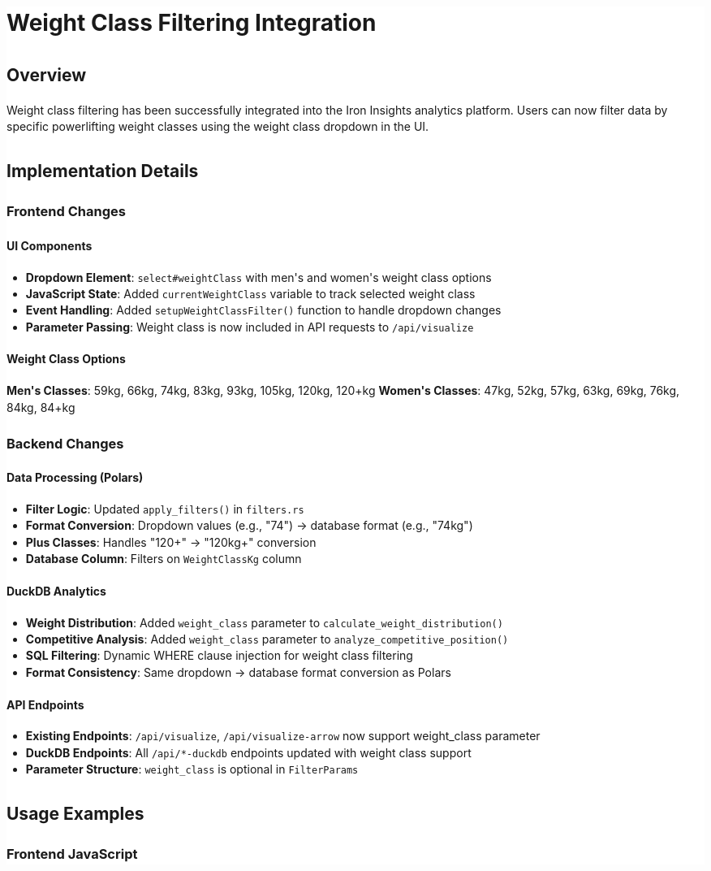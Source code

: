 # Weight Class Filtering Integration

## Overview

Weight class filtering has been successfully integrated into the Iron Insights analytics platform. Users can now filter data by specific powerlifting weight classes using the weight class dropdown in the UI.

## Implementation Details

### Frontend Changes

#### UI Components

- **Dropdown Element**: `select#weightClass` with men's and women's weight class options
- **JavaScript State**: Added `currentWeightClass` variable to track selected weight class
- **Event Handling**: Added `setupWeightClassFilter()` function to handle dropdown changes
- **Parameter Passing**: Weight class is now included in API requests to `/api/visualize`

#### Weight Class Options

**Men's Classes**: 59kg, 66kg, 74kg, 83kg, 93kg, 105kg, 120kg, 120+kg
**Women's Classes**: 47kg, 52kg, 57kg, 63kg, 69kg, 76kg, 84kg, 84+kg

### Backend Changes

#### Data Processing (Polars)

- **Filter Logic**: Updated `apply_filters()` in `filters.rs`
- **Format Conversion**: Dropdown values (e.g., "74") → database format (e.g., "74kg")
- **Plus Classes**: Handles "120+" → "120kg+" conversion
- **Database Column**: Filters on `WeightClassKg` column

#### DuckDB Analytics

- **Weight Distribution**: Added `weight_class` parameter to `calculate_weight_distribution()`
- **Competitive Analysis**: Added `weight_class` parameter to `analyze_competitive_position()`
- **SQL Filtering**: Dynamic WHERE clause injection for weight class filtering
- **Format Consistency**: Same dropdown → database format conversion as Polars

#### API Endpoints

- **Existing Endpoints**: `/api/visualize`, `/api/visualize-arrow` now support weight_class parameter
- **DuckDB Endpoints**: All `/api/*-duckdb` endpoints updated with weight class support
- **Parameter Structure**: `weight_class` is optional in `FilterParams`

## Usage Examples

### Frontend JavaScript
